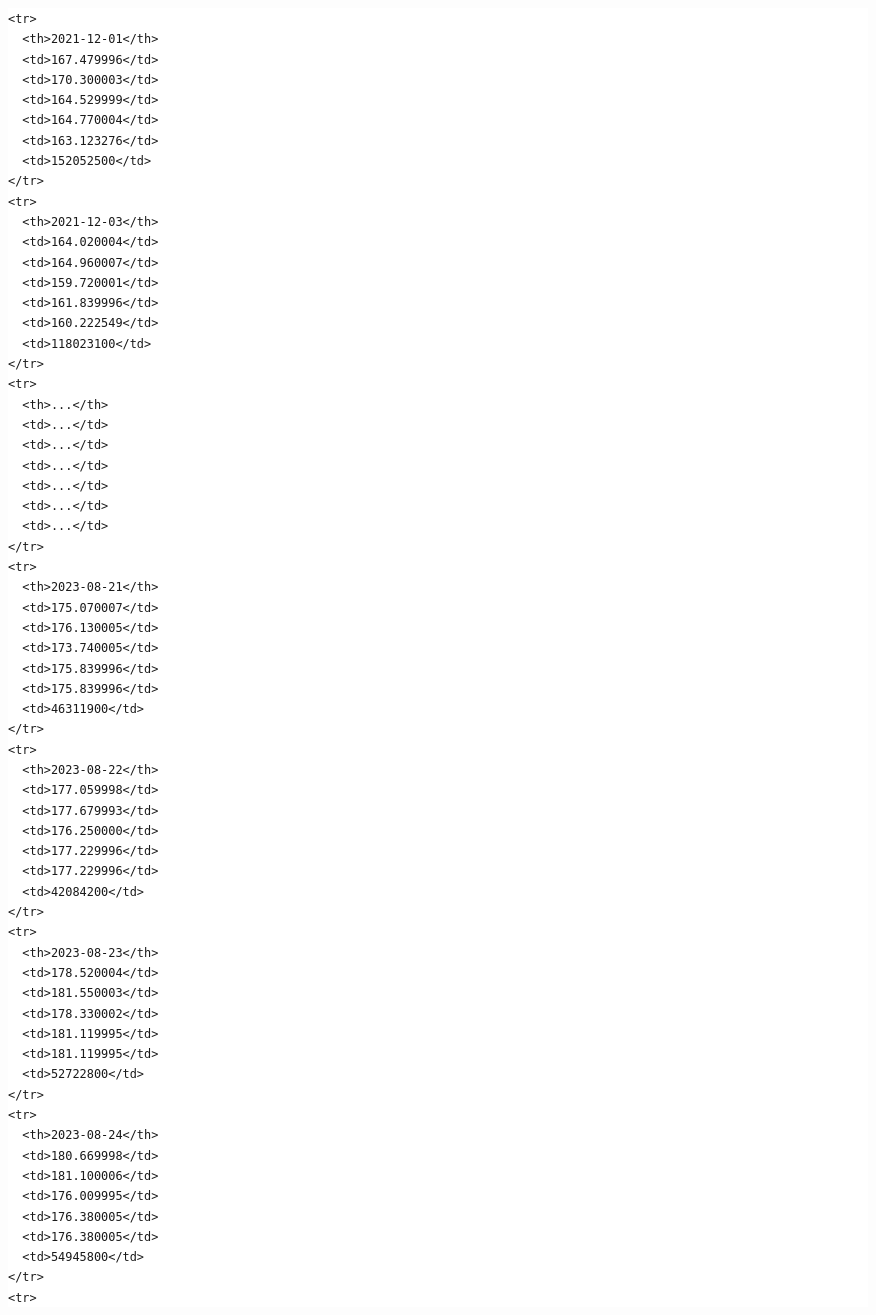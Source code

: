     <tr>
      <th>2021-12-01</th>
      <td>167.479996</td>
      <td>170.300003</td>
      <td>164.529999</td>
      <td>164.770004</td>
      <td>163.123276</td>
      <td>152052500</td>
    </tr>
    <tr>
      <th>2021-12-03</th>
      <td>164.020004</td>
      <td>164.960007</td>
      <td>159.720001</td>
      <td>161.839996</td>
      <td>160.222549</td>
      <td>118023100</td>
    </tr>
    <tr>
      <th>...</th>
      <td>...</td>
      <td>...</td>
      <td>...</td>
      <td>...</td>
      <td>...</td>
      <td>...</td>
    </tr>
    <tr>
      <th>2023-08-21</th>
      <td>175.070007</td>
      <td>176.130005</td>
      <td>173.740005</td>
      <td>175.839996</td>
      <td>175.839996</td>
      <td>46311900</td>
    </tr>
    <tr>
      <th>2023-08-22</th>
      <td>177.059998</td>
      <td>177.679993</td>
      <td>176.250000</td>
      <td>177.229996</td>
      <td>177.229996</td>
      <td>42084200</td>
    </tr>
    <tr>
      <th>2023-08-23</th>
      <td>178.520004</td>
      <td>181.550003</td>
      <td>178.330002</td>
      <td>181.119995</td>
      <td>181.119995</td>
      <td>52722800</td>
    </tr>
    <tr>
      <th>2023-08-24</th>
      <td>180.669998</td>
      <td>181.100006</td>
      <td>176.009995</td>
      <td>176.380005</td>
      <td>176.380005</td>
      <td>54945800</td>
    </tr>
    <tr>